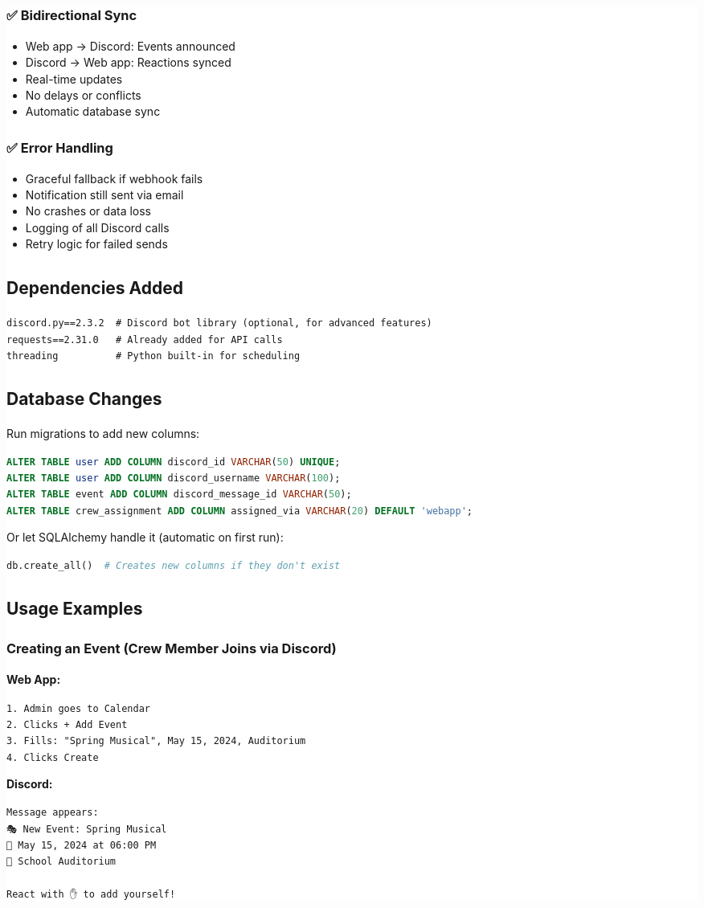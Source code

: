 ### ✅ Bidirectional Sync
- Web app → Discord: Events announced
- Discord → Web app: Reactions synced
- Real-time updates
- No delays or conflicts
- Automatic database sync

### ✅ Error Handling
- Graceful fallback if webhook fails
- Notification still sent via email
- No crashes or data loss
- Logging of all Discord calls
- Retry logic for failed sends

## Dependencies Added

```
discord.py==2.3.2  # Discord bot library (optional, for advanced features)
requests==2.31.0   # Already added for API calls
threading          # Python built-in for scheduling
```

## Database Changes

Run migrations to add new columns:

```sql
ALTER TABLE user ADD COLUMN discord_id VARCHAR(50) UNIQUE;
ALTER TABLE user ADD COLUMN discord_username VARCHAR(100);
ALTER TABLE event ADD COLUMN discord_message_id VARCHAR(50);
ALTER TABLE crew_assignment ADD COLUMN assigned_via VARCHAR(20) DEFAULT 'webapp';
```

Or let SQLAlchemy handle it (automatic on first run):
```python
db.create_all()  # Creates new columns if they don't exist
```

## Usage Examples

### Creating an Event (Crew Member Joins via Discord)

**Web App:**
```
1. Admin goes to Calendar
2. Clicks + Add Event
3. Fills: "Spring Musical", May 15, 2024, Auditorium
4. Clicks Create
```

**Discord:**
```
Message appears:
🎭 New Event: Spring Musical
📅 May 15, 2024 at 06:00 PM
📍 School Auditorium

React with ✋ to add yourself!
```
